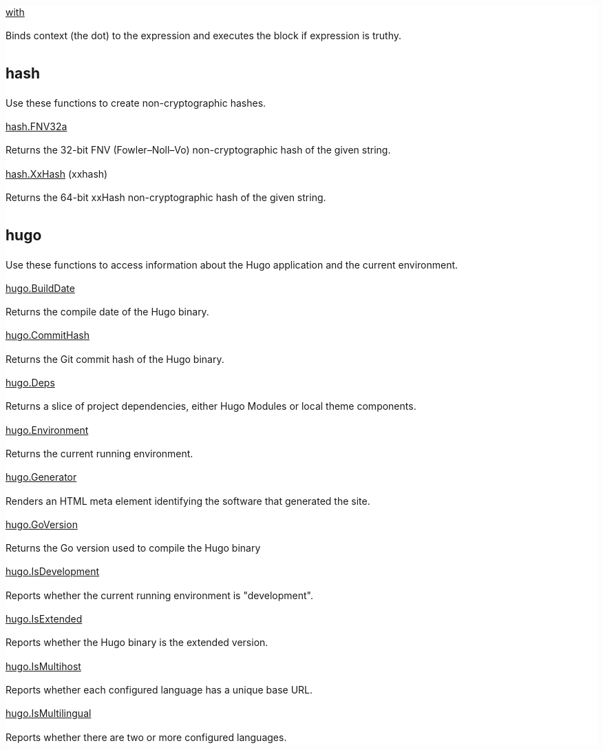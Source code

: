 [with](https://gohugo.io/functions/go-template/with/)

Binds context (the dot) to the expression and executes the block if expression is truthy.

## hash[](https://gohugo.io/quick-reference/functions/#hash)

Use these functions to create non-cryptographic hashes.

[hash.FNV32a](https://gohugo.io/functions/hash/fnv32a/)

Returns the 32-bit FNV (Fowler–Noll–Vo) non-cryptographic hash of the given string.

[hash.XxHash](https://gohugo.io/functions/hash/xxhash/) (xxhash)

Returns the 64-bit xxHash non-cryptographic hash of the given string.

## hugo[](https://gohugo.io/quick-reference/functions/#hugo)

Use these functions to access information about the Hugo application and the current environment.

[hugo.BuildDate](https://gohugo.io/functions/hugo/builddate/)

Returns the compile date of the Hugo binary.

[hugo.CommitHash](https://gohugo.io/functions/hugo/commithash/)

Returns the Git commit hash of the Hugo binary.

[hugo.Deps](https://gohugo.io/functions/hugo/deps/)

Returns a slice of project dependencies, either Hugo Modules or local theme components.

[hugo.Environment](https://gohugo.io/functions/hugo/environment/)

Returns the current running environment.

[hugo.Generator](https://gohugo.io/functions/hugo/generator/)

Renders an HTML meta element identifying the software that generated the site.

[hugo.GoVersion](https://gohugo.io/functions/hugo/goversion/)

Returns the Go version used to compile the Hugo binary

[hugo.IsDevelopment](https://gohugo.io/functions/hugo/isdevelopment/)

Reports whether the current running environment is "development".

[hugo.IsExtended](https://gohugo.io/functions/hugo/isextended/)

Reports whether the Hugo binary is the extended version.

[hugo.IsMultihost](https://gohugo.io/functions/hugo/ismultihost/)

Reports whether each configured language has a unique base URL.

[hugo.IsMultilingual](https://gohugo.io/functions/hugo/ismultilingual/)

Reports whether there are two or more configured languages.
